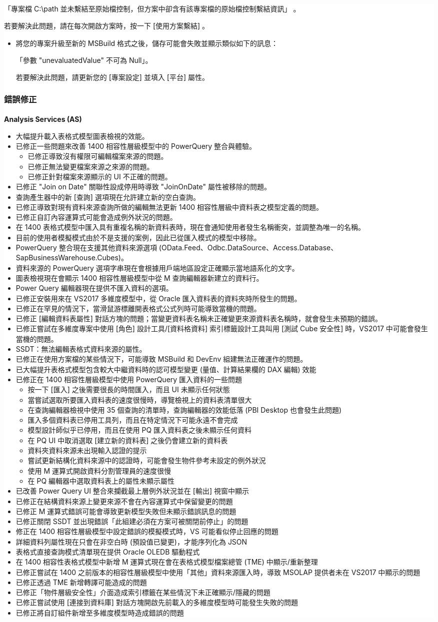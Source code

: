    「專案檔 C:\path 並未繫結至原始檔控制，但方案中卻含有該專案檔的原始檔控制繫結資訊」  。

   若要解決此問題，請在每次開啟方案時，按一下 [使用方案繫結]  。

- 將您的專案升級至新的 MSBuild 格式之後，儲存可能會失敗並顯示類似如下的訊息：

   「參數 "unevaluatedValue" 不可為 Null」。

   若要解決此問題，請更新您的 [專案設定]  並填入 [平台]  屬性。

### <a name="bug-fixes"></a>錯誤修正

**Analysis Services (AS)**

- 大幅提升載入表格式模型圖表檢視的效能。
- 已修正一些問題來改善 1400 相容性層級模型中的 PowerQuery 整合與體驗。
   - 已修正導致沒有權限可編輯檔案來源的問題。
   - 已修正無法變更檔案來源之來源的問題。
   - 已修正針對檔案來源顯示的 UI 不正確的問題。
- 已修正 "Join on Date" 關聯性設成停用時導致 "JoinOnDate" 屬性被移除的問題。
- 查詢產生器中的新 [查詢] 選項現在允許建立新的空白查詢。
- 已修正導致對現有資料來源查詢所做的編輯無法更新 1400 相容性層級中資料表之模型定義的問題。
- 已修正自訂內容運算式可能會造成例外狀況的問題。
- 在 1400 表格式模型中匯入具有重複名稱的新資料表時，現在會通知使用者發生名稱衝突，並調整為唯一的名稱。
- 目前的使用者模擬模式由於不是支援的案例，因此已從匯入模式的模型中移除。
- PowerQuery 整合現在支援其他資料來源選項 (OData.Feed、Odbc.DataSource、Access.Database、SapBusinessWarehouse.Cubes)。
- 資料來源的 PowerQuery 選項字串現在會根據用戶端地區設定正確顯示當地語系化的文字。
- 圖表檢視現在會顯示 1400 相容性層級模型中從 M 查詢編輯器新建立的資料行。
- Power Query 編輯器現在提供不匯入資料的選項。
- 已修正安裝用來在 VS2017 多維度模型中，從 Oracle 匯入資料表的資料夾時所發生的問題。
- 已修正在罕見的情況下，當滑鼠游標離開表格式公式列時可能導致當機的問題。
- 已修正 [編輯資料表屬性] 對話方塊的問題；當變更資料表名稱未正確變更來源資料表名稱時，就會發生未預期的錯誤。
- 已修正嘗試在多維度專案中使用 [角色] 設計工具/[資料格資料] 索引標籤設計工具叫用 [測試 Cube 安全性] 時，VS2017 中可能會發生當機的問題。
- SSDT：無法編輯表格式資料來源的屬性。
- 已修正在使用方案檔的某些情況下，可能導致 MSBuild 和 DevEnv 組建無法正確運作的問題。
- 已大幅提升表格式模型包含較大中繼資料時的認可模型變更 (量值、計算結果欄的 DAX 編輯) 效能
- 已修正在 1400 相容性層級模型中使用 PowerQuery 匯入資料的一些問題
   - 按一下 [匯入] 之後需要很長的時間匯入，而且 UI 未顯示任何狀態
   - 當嘗試選取所要匯入資料表的速度很慢時，導覽檢視上的資料表清單很大
   - 在查詢編輯器檢視中使用 35 個查詢的清單時，查詢編輯器的效能低落 (PBI Desktop 也會發生此問題)
   - 匯入多個資料表已停用工具列，而且在特定情況下可能永遠不會完成 
   - 模型設計師似乎已停用，而且在使用 PQ 匯入資料表之後未顯示任何資料
   - 在 PQ UI 中取消選取 [建立新的資料表] 之後仍會建立新的資料表
   - 資料夾資料來源未出現輸入認證的提示 
   - 嘗試更新結構化資料來源中的認證時，可能會發生物件參考未設定的例外狀況
   - 使用 M 運算式開啟資料分割管理員的速度很慢
   - 在 PQ 編輯器中選取資料表上的屬性未顯示屬性
- 已改善 Power Query UI 整合來攔截最上層例外狀況並在 [輸出] 視窗中顯示
- 已修正在結構資料來源上變更來源不會在內容運算式中保留變更的問題
- 已修正 M 運算式錯誤可能會導致更新模型失敗但未顯示錯誤訊息的問題
- 已修正關閉 SSDT 並出現錯誤「此組建必須在方案可被關閉前停止」的問題
- 修正在 1400 相容性層級模型中設定錯誤的模擬模式時，VS 可能看似停止回應的問題 
- 詳細資料列屬性現在只會在非空白時 (預設值已變更)，才能序列化為 JSON
- 表格式直接查詢模式清單現在提供 Oracle OLEDB 驅動程式
- 在 1400 相容性表格式模型中新增 M 運算式現在會在表格式模型檔案總管 (TME) 中顯示/重新整理
- 已修正嘗試在 1400 之前版本的相容性層級模型中使用「其他」資料來源匯入時，導致 MSOLAP 提供者未在 VS2017 中顯示的問題
- 已修正透過 TME 新增轉譯可能造成的問題 
- 已修正「物件層級安全性」介面造成索引標籤在某些情況下未正確顯示/隱藏的問題
- 已修正嘗試使用 [連接到資料庫] 對話方塊開啟先前載入的多維度模型時可能發生失敗的問題
- 已修正將自訂組件新增至多維度模型時造成錯誤的問題
